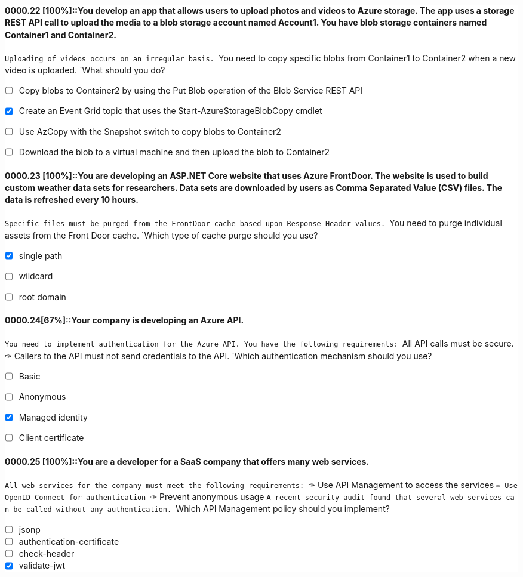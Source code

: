 
#### 0000.22 [100%]::You develop an app that allows users to upload photos and videos to Azure storage. The app uses a storage REST API call to upload the media to a blob storage account named Account1. You have blob storage containers named Container1 and Container2.
`Uploading of videos occurs on an irregular basis.
`You need to copy specific blobs from Container1 to Container2 when a new video is uploaded.
`What should you do?

- [ ] Copy blobs to Container2 by using the Put Blob operation of the Blob Service REST API
- [x] Create an Event Grid topic that uses the Start-AzureStorageBlobCopy cmdlet
- [ ] Use AzCopy with the Snapshot switch to copy blobs to Container2
- [ ] Download the blob to a virtual machine and then upload the blob to Container2


#### 0000.23 [100%]::You are developing an ASP.NET Core website that uses Azure FrontDoor. The website is used to build custom weather data sets for researchers. Data sets are downloaded by users as Comma Separated Value (CSV) files. The data is refreshed every 10 hours.
`Specific files must be purged from the FrontDoor cache based upon Response Header values.
`You need to purge individual assets from the Front Door cache.
`Which type of cache purge should you use?

- [x] single path
- [ ] wildcard
- [ ] root domain


#### 0000.24[67%]::Your company is developing an Azure API.
`You need to implement authentication for the Azure API. You have the following requirements:
`All API calls must be secure.
`
`✑ Callers to the API must not send credentials to the API.
`Which authentication mechanism should you use?

- [ ] Basic
- [ ] Anonymous
- [x] Managed identity
- [ ] Client certificate


#### 0000.25 [100%]::You are a developer for a SaaS company that offers many web services.
`All web services for the company must meet the following requirements:
`✑ Use API Management to access the services
`✑ Use OpenID Connect for authentication
`✑ Prevent anonymous usage
`A recent security audit found that several web services can be called without any authentication.
`Which API Management policy should you implement?

- [ ] jsonp
- [ ] authentication-certificate
- [ ] check-header
- [x] validate-jwt

